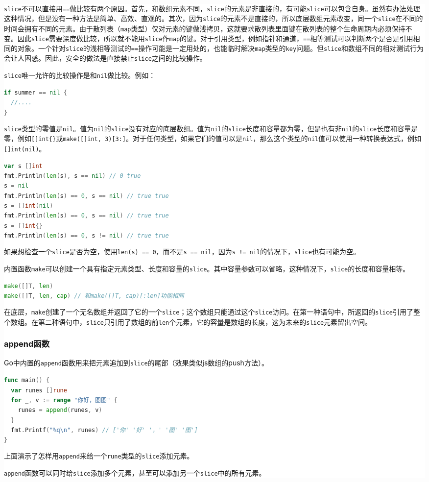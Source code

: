 `slice`不可以直接用`==`做比较有两个原因。首先，和数组元素不同，`slice`的元素是非直接的，有可能`slice`可以包含自身。虽然有办法处理这种情况，但是没有一种方法是简单、高效、直观的。其次，因为`slice`的元素不是直接的，所以底层数组元素改变，同一个`slice`在不同的时间会拥有不同的元素。由于散列表（`map`类型）仅对元素的键做浅拷贝，这就要求散列表里面键在散列表的整个生命周期内必须保持不变。因此`slice`需要深度做比较，所以就不能用`slice`作`map`的键。对于引用类型，例如指针和通道，`==`相等测试可以判断两个是否是引用相同的对象。一个针对`slice`的浅相等测试的`==`操作可能是一定用处的，也能临时解决`map`类型的`key`问题。但`slice`和数组不同的相对测试行为会让人困惑。因此，安全的做法是直接禁止`slice`之间的比较操作。

`slice`唯一允许的比较操作是和`nil`做比较。例如：

```go
if summer == nil {
  //....
}
```

`slice`类型的零值是`nil`。值为`nil`的`slice`没有对应的底层数组。值为`nil`的`slice`长度和容量都为零，但是也有非`nil`的`slice`长度和容量是零，例如`[]int{}`或`make([]int, 3)[3:]`。对于任何类型，如果它们的值可以是`nil`，那么这个类型的`nil`值可以使用一种转换表达式，例如`[]int(nil)`。

```go
var s []int
fmt.Println(len(s), s == nil) // 0 true
s = nil
fmt.Println(len(s) == 0, s == nil) // true true
s = []int(nil)
fmt.Println(len(s) == 0, s == nil) // true true
s = []int{}
fmt.Println(len(s) == 0, s != nil) // true true
```

如果想检查一个`slice`是否为空，使用`len(s) == 0`，而不是`s == nil`，因为`s != nil`的情况下，`slice`也有可能为空。

内置函数`make`可以创建一个具有指定元素类型、长度和容量的`slice`。其中容量参数可以省略，这种情况下，`slice`的长度和容量相等。

```go
make([]T, len)
make([]T, len, cap) // 和make([]T, cap)[:len]功能相同
```

在底层，`make`创建了一个无名数组并返回了它的一个`slice`；这个数组只能通过这个`slice`访问。在第一种语句中，所返回的`slice`引用了整个数组。在第二种语句中，`slice`只引用了数组的前`len`个元素，它的容量是数组的长度，这为未来的`slice`元素留出空间。

### append函数

Go中内置的`append`函数用来把元素追加到`slice`的尾部（效果类似js数组的push方法）。

```go
func main() {
  var runes []rune
  for _, v := range "你好，图图" {
    runes = append(runes, v)
  }
  fmt.Printf("%q\n", runes) // ['你' '好' '，' '图' '图']
}
```

上面演示了怎样用`append`来给一个`rune`类型的`slice`添加元素。

`append`函数可以同时给`slice`添加多个元素，甚至可以添加另一个`slice`中的所有元素。
